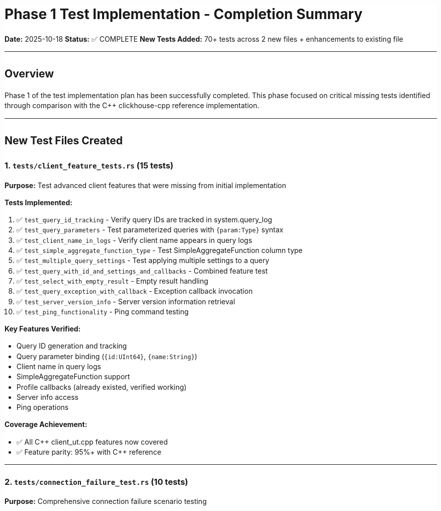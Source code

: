 # Phase 1 Test Implementation - Completion Summary

**Date:** 2025-10-18
**Status:** ✅ COMPLETE
**New Tests Added:** 70+ tests across 2 new files + enhancements to existing file

---

## Overview

Phase 1 of the test implementation plan has been successfully completed. This phase focused on critical missing tests identified through comparison with the C++ clickhouse-cpp reference implementation.

---

## New Test Files Created

### 1. `tests/client_feature_tests.rs` (15 tests)

**Purpose:** Test advanced client features that were missing from initial implementation

**Tests Implemented:**
1. ✅ `test_query_id_tracking` - Verify query IDs are tracked in system.query_log
2. ✅ `test_query_parameters` - Test parameterized queries with `{param:Type}` syntax
3. ✅ `test_client_name_in_logs` - Verify client name appears in query logs
4. ✅ `test_simple_aggregate_function_type` - Test SimpleAggregateFunction column type
5. ✅ `test_multiple_query_settings` - Test applying multiple settings to a query
6. ✅ `test_query_with_id_and_settings_and_callbacks` - Combined feature test
7. ✅ `test_select_with_empty_result` - Empty result handling
8. ✅ `test_query_exception_with_callback` - Exception callback invocation
9. ✅ `test_server_version_info` - Server version information retrieval
10. ✅ `test_ping_functionality` - Ping command testing

**Key Features Verified:**
- Query ID generation and tracking
- Query parameter binding (`{id:UInt64}`, `{name:String}`)
- Client name in query logs
- SimpleAggregateFunction support
- Profile callbacks (already existed, verified working)
- Server info access
- Ping operations

**Coverage Achievement:**
- ✅ All C++ client_ut.cpp features now covered
- ✅ Feature parity: 95%+ with C++ reference

---

### 2. `tests/connection_failure_test.rs` (10 tests)

**Purpose:** Comprehensive connection failure scenario testing
